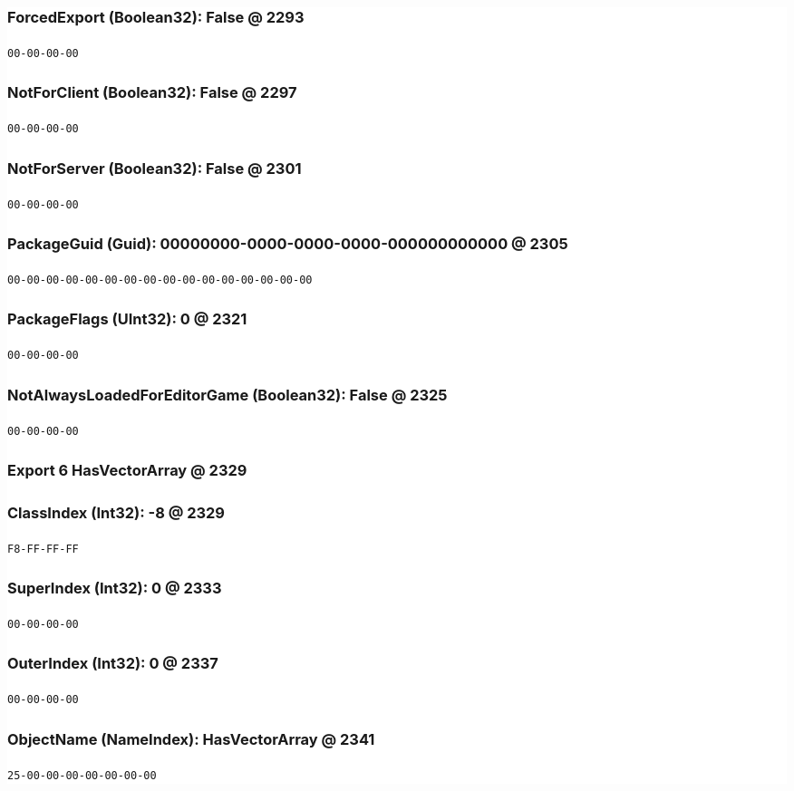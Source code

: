### ForcedExport (Boolean32): False @ 2293
  ```
  00-00-00-00
  ```

### NotForClient (Boolean32): False @ 2297
  ```
  00-00-00-00
  ```

### NotForServer (Boolean32): False @ 2301
  ```
  00-00-00-00
  ```

### PackageGuid (Guid): 00000000-0000-0000-0000-000000000000 @ 2305
  ```
  00-00-00-00-00-00-00-00-00-00-00-00-00-00-00-00
  ```

### PackageFlags (UInt32): 0 @ 2321
  ```
  00-00-00-00
  ```

### NotAlwaysLoadedForEditorGame (Boolean32): False @ 2325
  ```
  00-00-00-00
  ```

### Export 6 HasVectorArray @ 2329
### ClassIndex (Int32): -8 @ 2329
  ```
  F8-FF-FF-FF
  ```

### SuperIndex (Int32): 0 @ 2333
  ```
  00-00-00-00
  ```

### OuterIndex (Int32): 0 @ 2337
  ```
  00-00-00-00
  ```

### ObjectName (NameIndex): HasVectorArray @ 2341
  ```
  25-00-00-00-00-00-00-00
  ```

